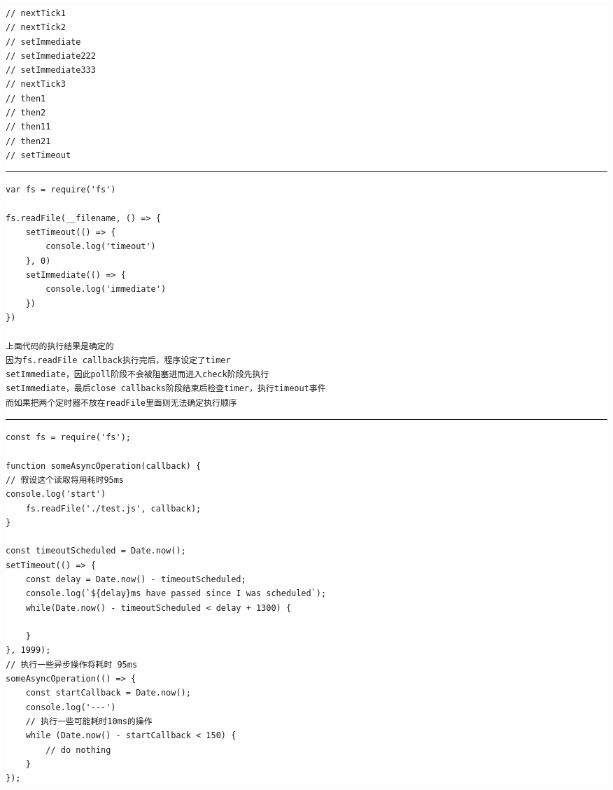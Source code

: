     // nextTick1
    // nextTick2
    // setImmediate
    // setImmediate222
    // setImmediate333
    // nextTick3
    // then1
    // then2
    // then11
    // then21
    // setTimeout

---
    var fs = require('fs')

    fs.readFile(__filename, () => {
        setTimeout(() => {
            console.log('timeout')
        }, 0)
        setImmediate(() => {
            console.log('immediate')
        })
    })

    上面代码的执行结果是确定的
    因为fs.readFile callback执行完后，程序设定了timer
    setImmediate，因此poll阶段不会被阻塞进而进入check阶段先执行
    setImmediate，最后close callbacks阶段结束后检查timer，执行timeout事件
    而如果把两个定时器不放在readFile里面则无法确定执行顺序

---

    const fs = require('fs');

    function someAsyncOperation(callback) {
    // 假设这个读取将用耗时95ms
    console.log('start')
        fs.readFile('./test.js', callback);
    }

    const timeoutScheduled = Date.now();
    setTimeout(() => {
        const delay = Date.now() - timeoutScheduled;
        console.log(`${delay}ms have passed since I was scheduled`);
        while(Date.now() - timeoutScheduled < delay + 1300) {

        }
    }, 1999);
    // 执行一些异步操作将耗时 95ms
    someAsyncOperation(() => {
        const startCallback = Date.now();
        console.log('---')
        // 执行一些可能耗时10ms的操作
        while (Date.now() - startCallback < 150) {
            // do nothing
        }
    });
